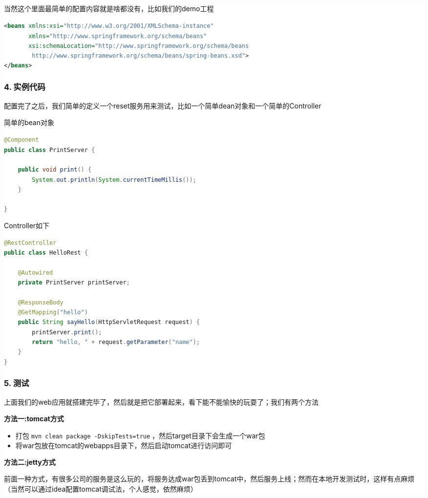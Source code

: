 当然这个里面最简单的配置内容就是啥都没有，比如我们的demo工程

```xml
<beans xmlns:xsi="http://www.w3.org/2001/XMLSchema-instance"
       xmlns="http://www.springframework.org/schema/beans"
       xsi:schemaLocation="http://www.springframework.org/schema/beans
        http://www.springframework.org/schema/beans/spring-beans.xsd">
</beans>
```

### 4. 实例代码

配置完了之后，我们简单的定义一个reset服务用来测试，比如一个简单dean对象和一个简单的Controller

简单的bean对象

```java
@Component
public class PrintServer {

    public void print() {
        System.out.println(System.currentTimeMillis());
    }

}
```

Controller如下

```java
@RestController
public class HelloRest {

    @Autowired
    private PrintServer printServer;

    @ResponseBody
    @GetMapping("hello")
    public String sayHello(HttpServletRequest request) {
        printServer.print();
        return "hello, " + request.getParameter("name");
    }
}
```

### 5. 测试

上面我们的web应用就搭建完毕了，然后就是把它部署起来，看下能不能愉快的玩耍了；我们有两个方法

**方法一:tomcat方式**

- 打包 `mvn clean package -DskipTests=true` ，然后target目录下会生成一个war包
- 将war包放在tomcat的webapps目录下，然后启动tomcat进行访问即可

**方法二:jetty方式**

前面一种方式，有很多公司的服务是这么玩的，将服务达成war包丢到tomcat中，然后服务上线；然而在本地开发测试时，这样有点麻烦（当然可以通过idea配置tomcat调试法，个人感觉，依然麻烦）
